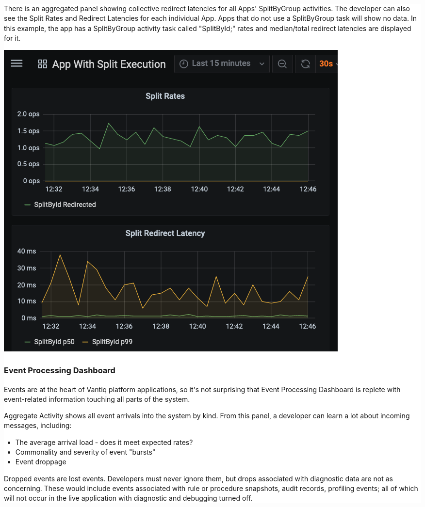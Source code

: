 There is an aggregated panel showing collective redirect latencies for all Apps' SplitByGroup activities.  The developer can also see the Split Rates and Redirect Latencies for each individual App.  Apps that do not use a SplitByGroup task will show no data.  In this example, the app has a SplitByGroup activity task called "SplitById;" rates and median/total redirect latencies are displayed for it.

![](assets/img/grafana/AppwSplitRateLatency.png "App With Split Execution, Split Rates and Redirect Latency")

### Event Processing Dashboard

Events are at the heart of Vantiq platform applications, so it's not surprising that Event Processing Dashboard is replete with event-related information touching all parts of the system.

Aggregate Activity shows all event arrivals into the system by kind.  From this panel, a developer can learn a lot about incoming messages, including:

* The average arrival load - does it meet expected rates?
* Commonality and severity of event "bursts"
* Event droppage

Dropped events are lost events.  Developers must never ignore them, but drops associated with diagnostic data are not as concerning.  These would include events associated with rule or procedure snapshots, audit records, profiling events; all of which will not occur in the live application with diagnostic and debugging turned off.
